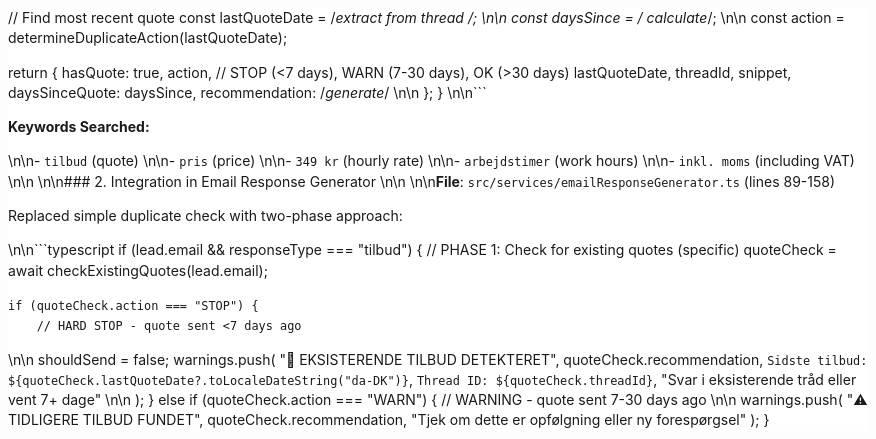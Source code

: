   // Find most recent quote
  const lastQuoteDate = /_extract from thread _/;
\n\n  const daysSince = /_ calculate_/;
\n\n  const action = determineDuplicateAction(lastQuoteDate);

  return {
    hasQuote: true,
    action, // STOP (<7 days), WARN (7-30 days), OK (>30 days)
    lastQuoteDate,
    threadId,
    snippet,
    daysSinceQuote: daysSince,
    recommendation: /_generate_/
\n\n  };
}
\n\n```

**Keywords Searched:**

\n\n- `tilbud` (quote)
\n\n- `pris` (price)
\n\n- `349 kr` (hourly rate)
\n\n- `arbejdstimer` (work hours)
\n\n- `inkl. moms` (including VAT)
\n\n
\n\n### 2. Integration in Email Response Generator
\n\n
\n\n**File**: `src/services/emailResponseGenerator.ts` (lines 89-158)

Replaced simple duplicate check with two-phase approach:

\n\n```typescript
if (lead.email && responseType === "tilbud") {
    // PHASE 1: Check for existing quotes (specific)
    quoteCheck = await checkExistingQuotes(lead.email);

    if (quoteCheck.action === "STOP") {
        // HARD STOP - quote sent <7 days ago
\n\n        shouldSend = false;
        warnings.push(
            "🚫 EKSISTERENDE TILBUD DETEKTERET",
            quoteCheck.recommendation,
            `Sidste tilbud: ${quoteCheck.lastQuoteDate?.toLocaleDateString("da-DK")}`,
            `Thread ID: ${quoteCheck.threadId}`,
            "Svar i eksisterende tråd eller vent 7+ dage"
\n\n        );
    } else if (quoteCheck.action === "WARN") {
        // WARNING - quote sent 7-30 days ago
\n\n        warnings.push(
            "⚠️ TIDLIGERE TILBUD FUNDET",
            quoteCheck.recommendation,
            "Tjek om dette er opfølgning eller ny forespørgsel"
        );
    }
